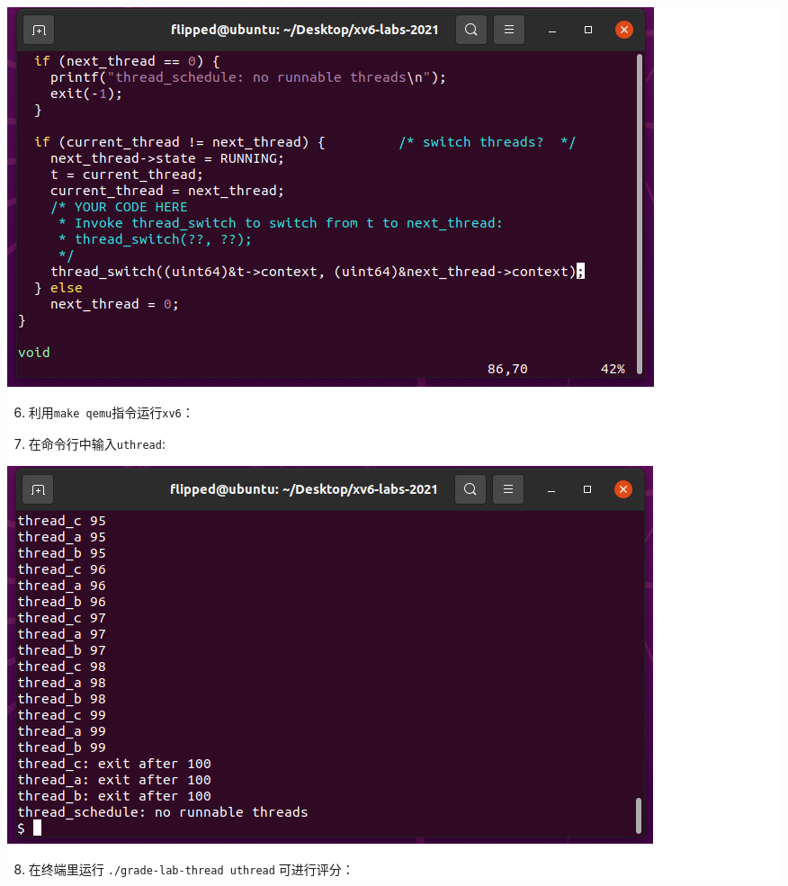 ![lab2](./Resource/lab6-1.6.png)

6. 利用`make qemu`指令运行`xv6`：

7. 在命令行中输入`uthread`:

![lab2](./Resource/lab6-1.7.png)

8. 在终端里运行 `./grade-lab-thread uthread`  可进行评分：
